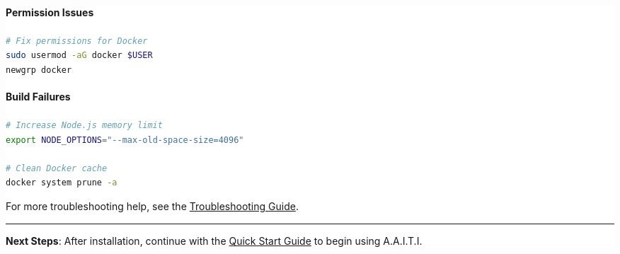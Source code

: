 #### Permission Issues
```bash
# Fix permissions for Docker
sudo usermod -aG docker $USER
newgrp docker
```

#### Build Failures
```bash
# Increase Node.js memory limit
export NODE_OPTIONS="--max-old-space-size=4096"

# Clean Docker cache
docker system prune -a
```

For more troubleshooting help, see the [Troubleshooting Guide](troubleshooting.md).

---

**Next Steps**: After installation, continue with the [Quick Start Guide](quick-start.md) to begin using A.A.I.T.I.